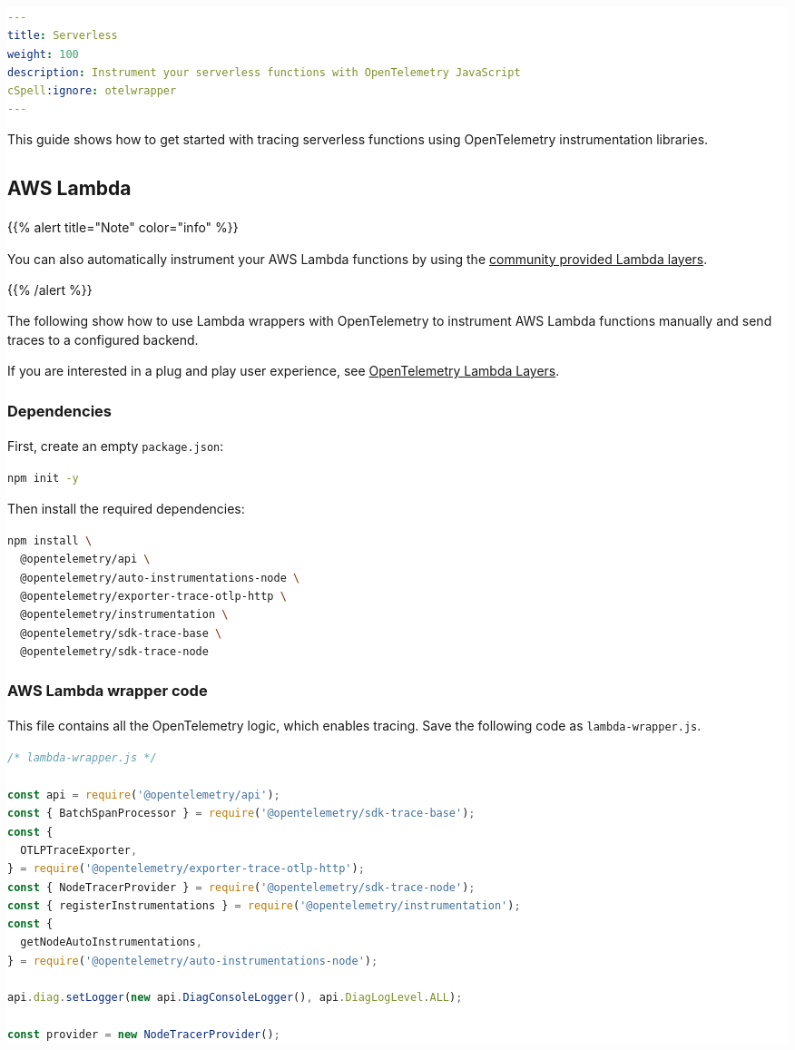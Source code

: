 ```yaml
---
title: Serverless
weight: 100
description: Instrument your serverless functions with OpenTelemetry JavaScript
cSpell:ignore: otelwrapper
---
```


This guide shows how to get started with tracing serverless functions using
OpenTelemetry instrumentation libraries.

## AWS Lambda

{{% alert title="Note" color="info" %}}

You can also automatically instrument your AWS Lambda functions by using the
[community provided Lambda layers](/docs/faas/lambda-auto-instrument/).

{{% /alert %}}

The following show how to use Lambda wrappers with OpenTelemetry to instrument
AWS Lambda functions manually and send traces to a configured backend.

If you are interested in a plug and play user experience, see
[OpenTelemetry Lambda Layers](https://github.com/open-telemetry/opentelemetry-lambda).

### Dependencies

First, create an empty `package.json`:

```sh
npm init -y
```

Then install the required dependencies:

```sh
npm install \
  @opentelemetry/api \
  @opentelemetry/auto-instrumentations-node \
  @opentelemetry/exporter-trace-otlp-http \
  @opentelemetry/instrumentation \
  @opentelemetry/sdk-trace-base \
  @opentelemetry/sdk-trace-node
```

### AWS Lambda wrapper code

This file contains all the OpenTelemetry logic, which enables tracing. Save the
following code as `lambda-wrapper.js`.

```javascript
/* lambda-wrapper.js */

const api = require('@opentelemetry/api');
const { BatchSpanProcessor } = require('@opentelemetry/sdk-trace-base');
const {
  OTLPTraceExporter,
} = require('@opentelemetry/exporter-trace-otlp-http');
const { NodeTracerProvider } = require('@opentelemetry/sdk-trace-node');
const { registerInstrumentations } = require('@opentelemetry/instrumentation');
const {
  getNodeAutoInstrumentations,
} = require('@opentelemetry/auto-instrumentations-node');

api.diag.setLogger(new api.DiagConsoleLogger(), api.DiagLogLevel.ALL);

const provider = new NodeTracerProvider();
```